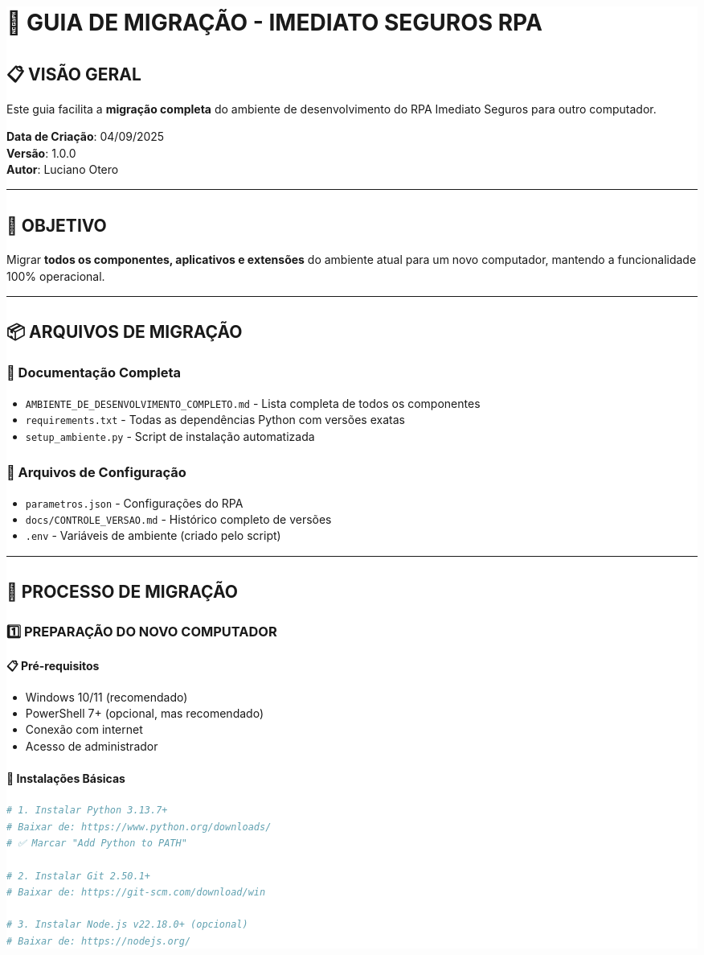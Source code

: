 # 🚀 GUIA DE MIGRAÇÃO - IMEDIATO SEGUROS RPA

## 📋 VISÃO GERAL

Este guia facilita a **migração completa** do ambiente de desenvolvimento do RPA Imediato Seguros para outro computador.

**Data de Criação**: 04/09/2025  
**Versão**: 1.0.0  
**Autor**: Luciano Otero

---

## 🎯 **OBJETIVO**

Migrar **todos os componentes, aplicativos e extensões** do ambiente atual para um novo computador, mantendo a funcionalidade 100% operacional.

---

## 📦 **ARQUIVOS DE MIGRAÇÃO**

### **📄 Documentação Completa**
- `AMBIENTE_DE_DESENVOLVIMENTO_COMPLETO.md` - Lista completa de todos os componentes
- `requirements.txt` - Todas as dependências Python com versões exatas
- `setup_ambiente.py` - Script de instalação automatizada

### **🔧 Arquivos de Configuração**
- `parametros.json` - Configurações do RPA
- `docs/CONTROLE_VERSAO.md` - Histórico completo de versões
- `.env` - Variáveis de ambiente (criado pelo script)

---

## 🚀 **PROCESSO DE MIGRAÇÃO**

### **1️⃣ PREPARAÇÃO DO NOVO COMPUTADOR**

#### **📋 Pré-requisitos**
- Windows 10/11 (recomendado)
- PowerShell 7+ (opcional, mas recomendado)
- Conexão com internet
- Acesso de administrador

#### **🔧 Instalações Básicas**
```bash
# 1. Instalar Python 3.13.7+
# Baixar de: https://www.python.org/downloads/
# ✅ Marcar "Add Python to PATH"

# 2. Instalar Git 2.50.1+
# Baixar de: https://git-scm.com/download/win

# 3. Instalar Node.js v22.18.0+ (opcional)
# Baixar de: https://nodejs.org/
```
